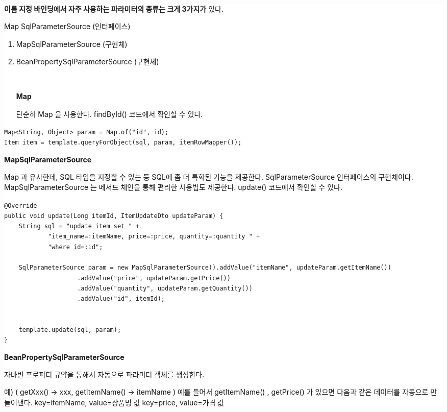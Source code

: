 **이름 지정 바인딩에서 자주 사용하는 파라미터의 종류는 크게 3가지가** 있다.

Map
SqlParameterSource (인터페이스)

1. MapSqlParameterSource (구현체)

2. BeanPropertySqlParameterSource (구현체)

   ​

   **Map**

   단순히 Map 을 사용한다.
   findById() 코드에서 확인할 수 있다.

```
Map<String, Object> param = Map.of("id", id);
Item item = template.queryForObject(sql, param, itemRowMapper());
```



**MapSqlParameterSource**

Map 과 유사한데, SQL 타입을 지정할 수 있는 등 SQL에 좀 더 특화된 기능을 제공한다.
SqlParameterSource 인터페이스의 구현체이다.
MapSqlParameterSource 는 메서드 체인을 통해 편리한 사용법도 제공한다.
update() 코드에서 확인할 수 있다.

```
@Override
public void update(Long itemId, ItemUpdateDto updateParam) {
    String sql = "update item set " +
            "item_name=:itemName, price=:price, quantity=:quantity " +
            "where id=:id";

    SqlParameterSource param = new MapSqlParameterSource().addValue("itemName", updateParam.getItemName())
                    .addValue("price", updateParam.getPrice())
                    .addValue("quantity", updateParam.getQuantity())
                    .addValue("id", itemId);


    template.update(sql, param);
}
```



**BeanPropertySqlParameterSource**



자바빈 프로퍼티 규약을 통해서 자동으로 파라미터 객체를 생성한다.

예) ( getXxx() -> xxx, getItemName() -> itemName )
예를 들어서 getItemName() , getPrice() 가 있으면 다음과 같은 데이터를 자동으로 만들어낸다.
key=itemName, value=상품명 값
key=price, value=가격 값
